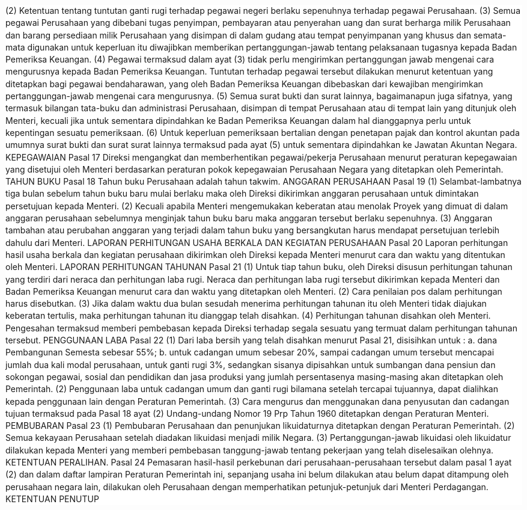 (2) Ketentuan tentang tuntutan ganti rugi terhadap pegawai negeri berlaku sepenuhnya terhadap pegawai Perusahaan.
(3) Semua pegawai Perusahaan yang dibebani tugas penyimpan, pembayaran atau penyerahan uang dan surat berharga milik Perusahaan dan barang persediaan milik Perusahaan yang disimpan di dalam gudang atau tempat penyimpanan yang khusus dan semata-mata digunakan untuk keperluan itu diwajibkan memberikan pertanggungan-jawab tentang pelaksanaan tugasnya kepada Badan Pemeriksa Keuangan.
(4) Pegawai termaksud dalam ayat (3) tidak perlu mengirimkan pertanggungan jawab mengenai cara mengurusnya kepada Badan Pemeriksa Keuangan. Tuntutan terhadap pegawai tersebut dilakukan menurut ketentuan yang ditetapkan bagi pegawai bendaharawan, yang oleh Badan Pemeriksa Keuangan dibebaskan dari kewajiban mengirimkan pertanggungan-jawab mengenai cara mengurusnya.
(5) Semua surat bukti dan surat lainnya, bagaimanapun juga sifatnya, yang termasuk bilangan tata-buku dan administrasi Perusahaan, disimpan di tempat Perusahaan atau di tempat lain yang ditunjuk oleh Menteri, kecuali jika untuk sementara dipindahkan ke Badan Pemeriksa Keuangan dalam hal dianggapnya perlu untuk kepentingan sesuatu pemeriksaan.
(6) Untuk keperluan pemeriksaan bertalian dengan penetapan pajak dan kontrol akuntan pada umumnya surat bukti dan surat surat lainnya termaksud pada ayat (5) untuk sementara dipindahkan ke Jawatan Akuntan Negara. KEPEGAWAIAN
Pasal 17
Direksi mengangkat dan memberhentikan pegawai/pekerja Perusahaan menurut peraturan kepegawaian yang disetujui oleh Menteri berdasarkan peraturan pokok kepegawaian Perusahaan Negara yang ditetapkan oleh Pemerintah. TAHUN BUKU
Pasal 18
Tahun buku Perusahaan adalah tahun takwim. ANGGARAN PERUSAHAAN
Pasal 19
(1) Selambat-lambatnya tiga bulan sebelum tahun buku baru mulai berlaku maka oleh Direksi dikirimkan anggaran perusahaan untuk dimintakan persetujuan kepada Menteri.
(2) Kecuali apabila Menteri mengemukakan keberatan atau menolak Proyek yang dimuat di dalam anggaran perusahaan sebelumnya menginjak tahun buku baru maka anggaran tersebut berlaku sepenuhnya.
(3) Anggaran tambahan atau perubahan anggaran yang terjadi dalam tahun buku yang bersangkutan harus mendapat persetujuan terlebih dahulu dari Menteri. LAPORAN PERHITUNGAN USAHA BERKALA DAN KEGIATAN PERUSAHAAN
Pasal 20
Laporan perhitungan hasil usaha berkala dan kegiatan perusahaan dikirimkan oleh Direksi kepada Menteri menurut cara dan waktu yang ditentukan oleh Menteri. LAPORAN PERHITUNGAN TAHUNAN
Pasal 21
(1) Untuk tiap tahun buku, oleh Direksi disusun perhitungan tahunan yang terdiri dari neraca dan perhitungan laba rugi. Neraca dan perhitungan laba rugi tersebut dikirimkan kepada Menteri dan Badan Pemeriksa Keuangan menurut cara dan waktu yang ditetapkan oleh Menteri.
(2) Cara penilaian pos dalam perhitungan harus disebutkan.
(3) Jika dalam waktu dua bulan sesudah menerima perhitungan tahunan itu oleh Menteri tidak diajukan keberatan tertulis, maka perhitungan tahunan itu dianggap telah disahkan.
(4) Perhitungan tahunan disahkan oleh Menteri. Pengesahan termaksud memberi pembebasan kepada Direksi terhadap segala sesuatu yang termuat dalam perhitungan tahunan tersebut. PENGGUNAAN LABA
Pasal 22
(1) Dari laba bersih yang telah disahkan menurut Pasal 21, disisihkan untuk :
a. dana Pembangunan Semesta sebesar 55%;
b. untuk cadangan umum sebesar 20%, sampai cadangan umum tersebut mencapai jumlah dua kali modal perusahaan, untuk ganti rugi 3%, sedangkan sisanya dipisahkan untuk sumbangan dana pensiun dan sokongan pegawai, sosial dan pendidikan dan jasa produksi yang jumlah persentasenya masing-masing akan ditetapkan oleh Pemerintah.
(2) Penggunaan laba untuk cadangan umum dan ganti rugi bilamana setelah tercapai tujuannya, dapat dialihkan kepada penggunaan lain dengan Peraturan Pemerintah.
(3) Cara mengurus dan menggunakan dana penyusutan dan cadangan tujuan termaksud pada Pasal 18 ayat (2) Undang-undang Nomor 19 Prp Tahun 1960 ditetapkan dengan Peraturan Menteri. PEMBUBARAN
Pasal 23
(1) Pembubaran Perusahaan dan penunjukan likuidaturnya ditetapkan dengan Peraturan Pemerintah.
(2) Semua kekayaan Perusahaan setelah diadakan likuidasi menjadi milik Negara.
(3) Pertanggungan-jawab likuidasi oleh likuidatur dilakukan kepada Menteri yang memberi pembebasan tanggung-jawab tentang pekerjaan yang telah diselesaikan olehnya. KETENTUAN PERALIHAN.
Pasal 24
Pemasaran hasil-hasil perkebunan dari perusahaan-perusahaan tersebut dalam pasal 1 ayat (2) dan dalam daftar lampiran Peraturan Pemerintah ini, sepanjang usaha ini belum dilakukan atau belum dapat ditampung oleh perusahaan negara lain, dilakukan oleh Perusahaan dengan memperhatikan petunjuk-petunjuk dari Menteri Perdagangan. KETENTUAN PENUTUP